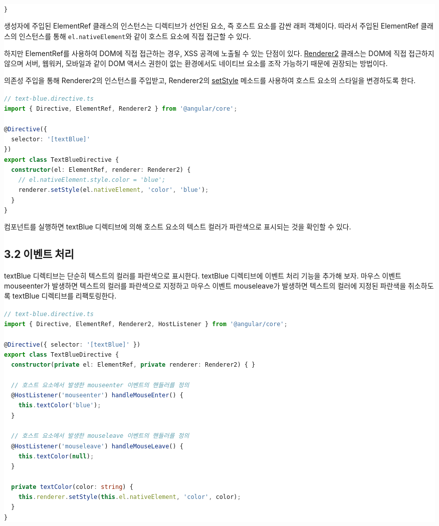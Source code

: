 ```typescript
}
```

<iframe src="https://stackblitz.com/edit/elementref?ctl=1&embed=1&hideNavigation=1&file=src/app/app.component.ts" frameborder="0" width="100%" height="300"></iframe>

생성자에 주입된 ElementRef 클래스의 인스턴스는 디렉티브가 선언된 요소, 즉 호스트 요소를 감싼 래퍼 객체이다. 따라서 주입된 ElementRef 클래스의 인스턴스를 통해 `el.nativeElement`와 같이 호스트 요소에 직접 접근할 수 있다.

하지만 ElementRef를 사용하여 DOM에 직접 접근하는 경우, XSS 공격에 노출될 수 있는 단점이 있다. [Renderer2](https://angular.io/api/core/Renderer2) 클래스는 DOM에 직접 접근하지 않으며 서버, 웹워커, 모바일과 같이 DOM 액서스 권한이 없는 환경에서도 네이티브 요소를 조작 가능하기 때문에 권장되는 방법이다.

의존성 주입을 통해 Renderer2의 인스턴스를 주입받고, Renderer2의 [setStyle](https://angular.io/api/core/Renderer2#setStyle) 메소드를 사용하여 호스트 요소의 스타일을 변경하도록 한다.

```typescript
// text-blue.directive.ts
import { Directive, ElementRef, Renderer2 } from '@angular/core';

@Directive({
  selector: '[textBlue]'
})
export class TextBlueDirective {
  constructor(el: ElementRef, renderer: Renderer2) {
    // el.nativeElement.style.color = 'blue';
    renderer.setStyle(el.nativeElement, 'color', 'blue');
  }
}
```

컴포넌트를 실행하면 textBlue 디렉티브에 의해 호스트 요소의 텍스트 컬러가 파란색으로 표시되는 것을 확인할 수 있다.

<iframe src="https://stackblitz.com/edit/custom-attr-directive-2?ctl=1&embed=1&hideNavigation=1&file=src/app/text-blue.directive.ts" frameborder="0" width="100%" height="500"></iframe>

## 3.2 이벤트 처리

textBlue 디렉티브는 단순히 텍스트의 컬러를 파란색으로 표시한다. textBlue 디렉티브에 이벤트 처리 기능을 추가해 보자. 마우스 이벤트 mouseenter가 발생하면 텍스트의 컬러를 파란색으로 지정하고 마우스 이벤트 mouseleave가 발생하면 텍스트의 컬러에 지정된 파란색을 취소하도록 textBlue 디렉티브를 리팩토링한다.

```typescript
// text-blue.directive.ts
import { Directive, ElementRef, Renderer2, HostListener } from '@angular/core';

@Directive({ selector: '[textBlue]' })
export class TextBlueDirective {
  constructor(private el: ElementRef, private renderer: Renderer2) { }

  // 호스트 요소에서 발생한 mouseenter 이벤트의 핸들러를 정의
  @HostListener('mouseenter') handleMouseEnter() {
    this.textColor('blue');
  }

  // 호스트 요소에서 발생한 mouseleave 이벤트의 핸들러를 정의
  @HostListener('mouseleave') handleMouseLeave() {
    this.textColor(null);
  }

  private textColor(color: string) {
    this.renderer.setStyle(this.el.nativeElement, 'color', color);
  }
}
```
